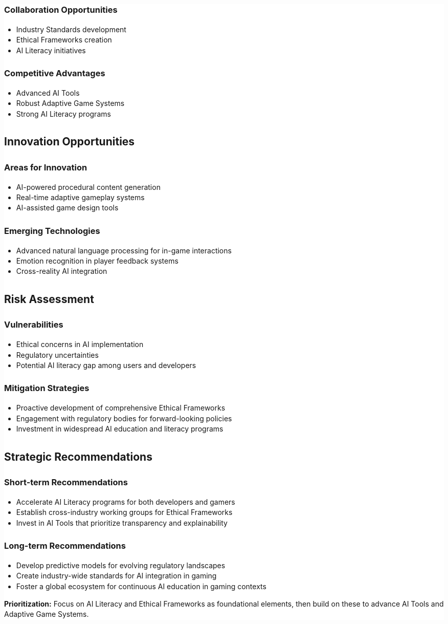 ### Collaboration Opportunities
- Industry Standards development
- Ethical Frameworks creation
- AI Literacy initiatives

### Competitive Advantages
- Advanced AI Tools
- Robust Adaptive Game Systems
- Strong AI Literacy programs

## Innovation Opportunities

### Areas for Innovation
- AI-powered procedural content generation
- Real-time adaptive gameplay systems
- AI-assisted game design tools

### Emerging Technologies
- Advanced natural language processing for in-game interactions
- Emotion recognition in player feedback systems
- Cross-reality AI integration

## Risk Assessment

### Vulnerabilities
- Ethical concerns in AI implementation
- Regulatory uncertainties
- Potential AI literacy gap among users and developers

### Mitigation Strategies
- Proactive development of comprehensive Ethical Frameworks
- Engagement with regulatory bodies for forward-looking policies
- Investment in widespread AI education and literacy programs

## Strategic Recommendations

### Short-term Recommendations
- Accelerate AI Literacy programs for both developers and gamers
- Establish cross-industry working groups for Ethical Frameworks
- Invest in AI Tools that prioritize transparency and explainability

### Long-term Recommendations
- Develop predictive models for evolving regulatory landscapes
- Create industry-wide standards for AI integration in gaming
- Foster a global ecosystem for continuous AI education in gaming contexts

**Prioritization:** Focus on AI Literacy and Ethical Frameworks as foundational elements, then build on these to advance AI Tools and Adaptive Game Systems.
